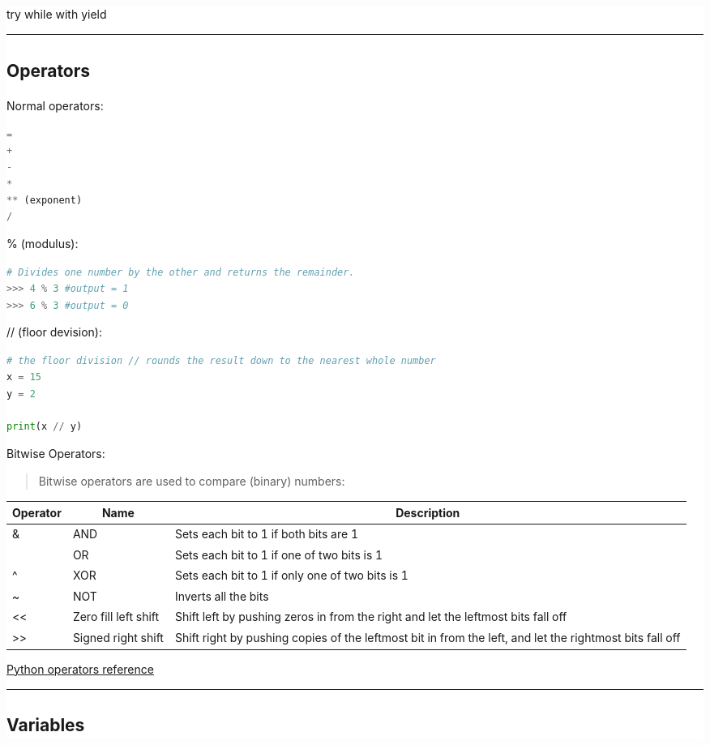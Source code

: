 try
while
with
yield

---

## Operators

Normal operators:
```python
=
+
-
*
** (exponent)
/
```

% (modulus): 
```python
# Divides one number by the other and returns the remainder.
>>> 4 % 3 #output = 1
>>> 6 % 3 #output = 0
```

// (floor devision):
```python
# the floor division // rounds the result down to the nearest whole number
x = 15
y = 2

print(x // y)
```

Bitwise Operators:
>Bitwise operators are used to compare (binary) numbers:

| Operator | Name | Description |
|---|---|---|
| & | AND | Sets each bit to 1 if both bits are 1 |
| | OR | Sets each bit to 1 if one of two bits is 1 |
| ^ | XOR | Sets each bit to 1 if only one of two bits is 1 |
| ~ | NOT | Inverts all the bits |
| << | Zero fill left shift | Shift left by pushing zeros in from the right and let the leftmost bits fall off |
| >> | Signed right shift | Shift right by pushing copies of the leftmost bit in from the left, and let the rightmost bits fall off |
[Python operators reference](https://www.w3schools.com/python/python_operators.asp)

---

## Variables
